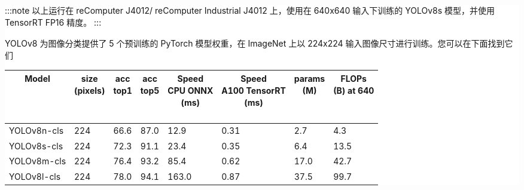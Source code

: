 :::note
以上运行在 reComputer J4012/ reComputer Industrial J4012 上，使用在 640x640 输入下训练的 YOLOv8s 模型，并使用 TensorRT FP16 精度。
:::

</TabItem>
<TabItem value="classfiy" label="Image Classification">

YOLOv8 为图像分类提供了 5 个预训练的 PyTorch 模型权重，在 ImageNet 上以 224x224 输入图像尺寸进行训练。您可以在下面找到它们

<table>
  <thead>
    <tr>
      <th>Model</th>
      <th>size<br />(pixels)</th>
      <th>acc<br />top1</th>
      <th>acc<br />top5<br /></th>
      <th>Speed<br />CPU ONNX<br />(ms)<br /></th>
      <th>Speed<br />A100 TensorRT<br />(ms)<br /><br /></th>
      <th>params<br />(M)<br /></th>
      <th>FLOPs<br />(B) at 640</th>
    </tr>
  </thead>
  <tbody>
    <tr>
      <td>YOLOv8n-cls</td>
      <td>224</td>
      <td>66.6</td>
      <td>87.0</td>
      <td>12.9</td>
      <td>0.31</td>
      <td>2.7</td>
      <td>4.3</td>
    </tr>
    <tr>
      <td>YOLOv8s-cls</td>
      <td>224</td>
      <td>72.3</td>
      <td>91.1</td>
      <td>23.4</td>
      <td>0.35</td>
      <td>6.4</td>
      <td>13.5</td>
    </tr>
    <tr>
      <td>YOLOv8m-cls</td>
      <td>224</td>
      <td>76.4</td>
      <td>93.2</td>
      <td>85.4</td>
      <td>0.62</td>
      <td>17.0</td>
      <td>42.7</td>
    </tr>
    <tr>
      <td>YOLOv8l-cls</td>
      <td>224</td>
      <td>78.0</td>
      <td>94.1</td>
      <td>163.0</td>
      <td>0.87</td>
      <td>37.5</td>
      <td>99.7</td>
    </tr>
    <tr>